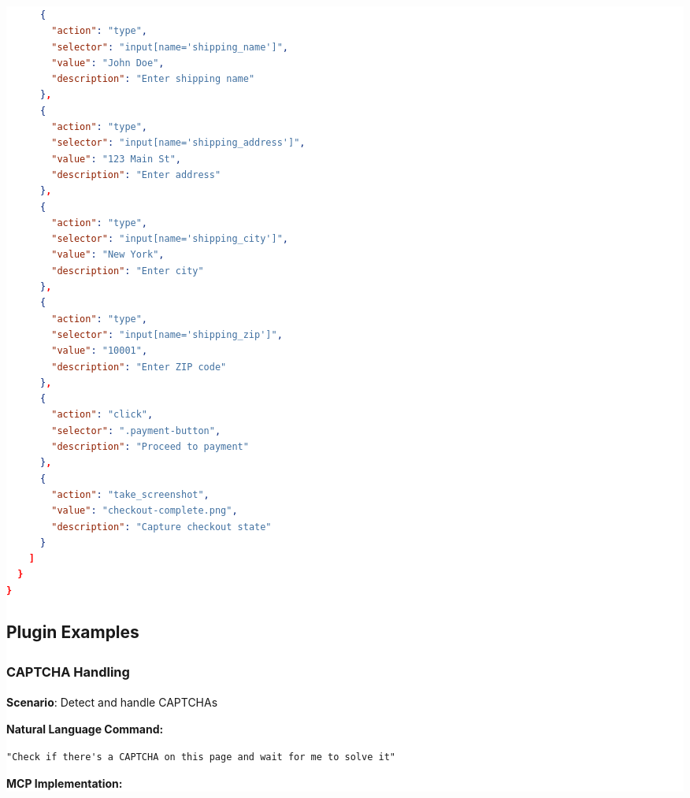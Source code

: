 ```json
      {
        "action": "type",
        "selector": "input[name='shipping_name']",
        "value": "John Doe",
        "description": "Enter shipping name"
      },
      {
        "action": "type",
        "selector": "input[name='shipping_address']",
        "value": "123 Main St",
        "description": "Enter address"
      },
      {
        "action": "type",
        "selector": "input[name='shipping_city']",
        "value": "New York",
        "description": "Enter city"
      },
      {
        "action": "type",
        "selector": "input[name='shipping_zip']",
        "value": "10001",
        "description": "Enter ZIP code"
      },
      {
        "action": "click",
        "selector": ".payment-button",
        "description": "Proceed to payment"
      },
      {
        "action": "take_screenshot",
        "value": "checkout-complete.png",
        "description": "Capture checkout state"
      }
    ]
  }
}
```

## Plugin Examples

### CAPTCHA Handling

**Scenario**: Detect and handle CAPTCHAs

**Natural Language Command:**

```
"Check if there's a CAPTCHA on this page and wait for me to solve it"
```

**MCP Implementation:**
